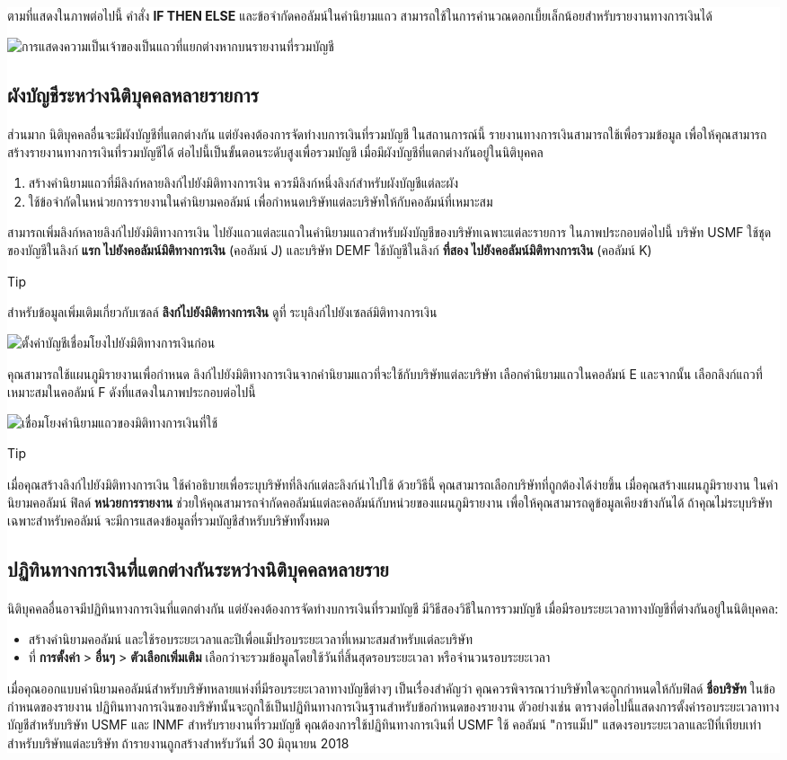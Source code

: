 ตามที่แสดงในภาพต่อไปนี้ คำสั่ง **IF THEN ELSE** และข้อจำกัดคอลัมน์ในคำนิยามแถว สามารถใช้ในการคำนวณดอกเบี้ยเล็กน้อยสำหรับรายงานทางการเงินได้

![การแสดงความเป็นเจ้าของเป็นแถวที่แยกต่างหากบนรายงานที่รวมบัญชี](./media/Showing-ownership-separate-row-consolidated-report.png "การแสดงความเป็นเจ้าของเป็นแถวที่แยกต่างหากบนรายงานที่รวมบัญชี")

## <a name="multiple-charts-of-accounts-across-legal-entities"></a>ผังบัญชีระหว่างนิติบุคคลหลายรายการ
ส่วนมาก นิติบุคคลอื่นจะมีผังบัญชีที่แตกต่างกัน แต่ยังคงต้องการจัดทำงบการเงินที่รวมบัญชี ในสถานการณ์นี้ รายงานทางการเงินสามารถใช้เพื่อรวมข้อมูล เพื่อให้คุณสามารถสร้างรายงานทางการเงินที่รวมบัญชีได้ ต่อไปนี้เป็นขั้นตอนระดับสูงเพื่อรวมบัญชี เมื่อมีผังบัญชีที่แตกต่างกันอยู่ในนิติบุคคล

1. สร้างคำนิยามแถวที่มีลิงก์หลายลิงก์ไปยังมิติทางการเงิน ควรมีลิงก์หนึ่งลิงก์สำหรับผังบัญชีแต่ละผัง
2. ใช้ข้อจำกัดในหน่วยการรายงานในคำนิยามคอลัมน์ เพื่อกำหนดบริษัทแต่ละบริษัทให้กับคอลัมน์ที่เหมาะสม


สามารถเพิ่มลิงก์หลายลิงก์ไปยังมิติทางการเงิน ไปยังแถวแต่ละแถวในคำนิยามแถวสำหรับผังบัญชีของบริษัทเฉพาะแต่ละรายการ ในภาพประกอบต่อไปนี้ บริษัท USMF ใช้ชุดของบัญชีในลิงก์ **แรก ไปยังคอลัมน์มิติทางการเงิน** (คอลัมน์ J) และบริษัท DEMF ใช้บัญชีในลิงก์ **ที่สอง ไปยังคอลัมน์มิติทางการเงิน** (คอลัมน์ K)

> [!TIP]
> สำหรับข้อมูลเพิ่มเติมเกี่ยวกับเซลล์ **ลิงก์ไปยังมิติทางการเงิน** ดูที่ ระบุลิงก์ไปยังเซลล์มิติทางการเงิน

![ตั้งค่าบัญชีเชื่อมโยงไปยังมิติทางการเงินก่อน](./media/set-accounts-first-Link-to-Financial-Dimensions.png "ตั้งค่าบัญชีเชื่อมโยงไปยังมิติทางการเงินก่อน")

คุณสามารถใช้แผนภูมิรายงานเพื่อกำหนด ลิงก์ไปยังมิติทางการเงินจากคำนิยามแถวที่จะใช้กับบริษัทแต่ละบริษัท เลือกคำนิยามแถวในคอลัมน์ E และจากนั้น เลือกลิงก์แถวที่เหมาะสมในคอลัมน์ F ดังที่แสดงในภาพประกอบต่อไปนี้

![เชื่อมโยงคำนิยามแถวของมิติทางการเงินที่ใช้](./media/link-financial-dimensions-row-definition-used.png "เชื่อมโยงคำนิยามแถวของมิติทางการเงินที่ใช้")

> [!TIP]
> เมื่อคุณสร้างลิงก์ไปยังมิติทางการเงิน ใช้คำอธิบายเพื่อระบุบริษัทที่ลิงก์แต่ละลิงก์นำไปใช้ ด้วยวิธีนี้ คุณสามารถเลือกบริษัทที่ถูกต้องได้ง่ายขึ้น เมื่อคุณสร้างแผนภูมิรายงาน ในคำนิยามคอลัมน์ ฟิลด์ **หน่วยการรายงาน** ช่วยให้คุณสามารถจำกัดคอลัมน์แต่ละคอลัมน์กับหน่วยของแผนภูมิรายงาน เพื่อให้คุณสามารถดูข้อมูลเคียงข้างกันได้ ถ้าคุณไม่ระบุบริษัทเฉพาะสำหรับคอลัมน์ จะมีการแสดงข้อมูลที่รวมบัญชีสำหรับบริษัททั้งหมด

## <a name="different-fiscal-calendars-across-multiple-legal-entities"></a>ปฏิทินทางการเงินที่แตกต่างกันระหว่างนิติบุคคลหลายราย
นิติบุคคลอื่นอาจมีปฏิทินทางการเงินที่แตกต่างกัน แต่ยังคงต้องการจัดทำงบการเงินที่รวมบัญชี มีวิธีสองวิธีในการรวมบัญชี เมื่อมีรอบระยะเวลาทางบัญชีที่ต่างกันอยู่ในนิติบุคคล:

- สร้างคำนิยามคอลัมน์ และใช้รอบระยะเวลาและปีเพื่อแม็ปรอบระยะเวลาที่เหมาะสมสำหรับแต่ละบริษัท
- ที่ **การตั้งค่า** \> **อื่นๆ** \> **ตัวเลือกเพิ่มเติม** เลือกว่าจะรวมข้อมูลโดยใช้วันที่สิ้นสุดรอบระยะเวลา หรือจำนวนรอบระยะเวลา

เมื่อคุณออกแบบคำนิยามคอลัมน์สำหรับบริษัทหลายแห่งที่มีรอบระยะเวลาทางบัญชีต่างๆ เป็นเรื่องสำคัญว่า คุณควรพิจารณาว่าบริษัทใดจะถูกกำหนดให้กับฟิลด์ **ชื่อบริษัท** ในข้อกำหนดของรายงาน ปฏิทินทางการเงินของบริษัทนั้นจะถูกใช้เป็นปฏิทินทางการเงินฐานสำหรับข้อกำหนดของรายงาน ตัวอย่างเช่น ตารางต่อไปนี้แสดงการตั้งค่ารอบระยะเวลาทางบัญชีสำหรับบริษัท USMF และ INMF สำหรับรายงานที่รวมบัญชี คุณต้องการใช้ปฏิทินทางการเงินที่ USMF ใช้ คอลัมน์ "การแม็ป" แสดงรอบระยะเวลาและปีที่เทียบเท่าสำหรับบริษัทแต่ละบริษัท ถ้ารายงานถูกสร้างสำหรับวันที่ 30 มิถุนายน 2018
